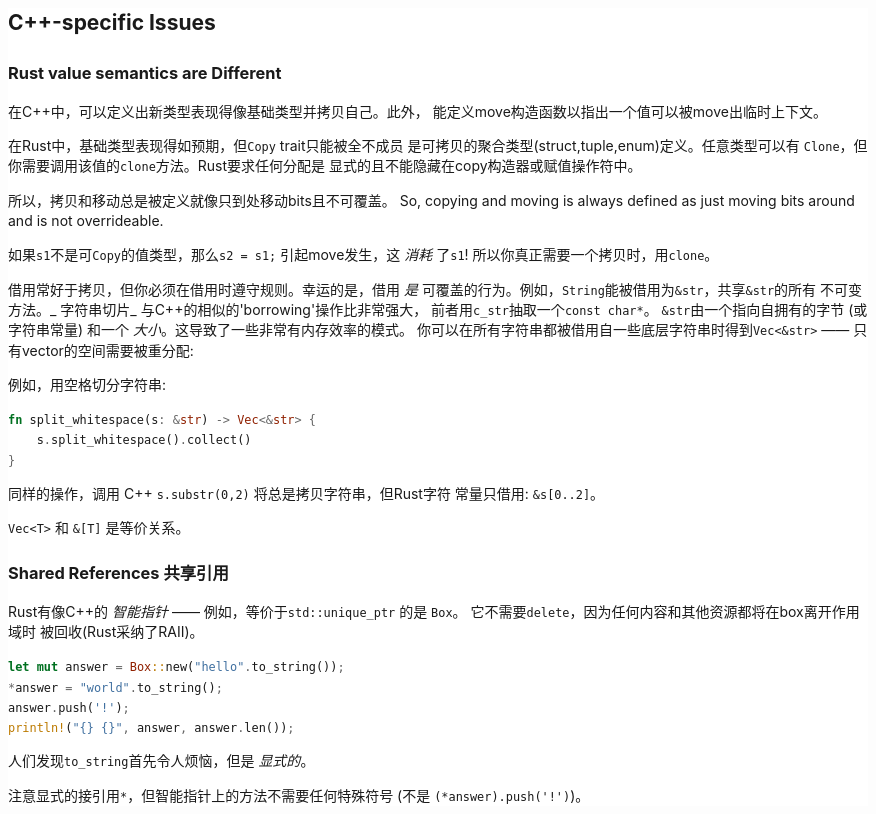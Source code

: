 ## C++-specific Issues

### Rust value semantics are Different

在C++中，可以定义出新类型表现得像基础类型并拷贝自己。此外，
能定义move构造函数以指出一个值可以被move出临时上下文。

在Rust中，基础类型表现得如预期，但`Copy` trait只能被全不成员
是可拷贝的聚合类型(struct,tuple,enum)定义。任意类型可以有
`Clone`，但你需要调用该值的`clone`方法。Rust要求任何分配是
显式的且不能隐藏在copy构造器或赋值操作符中。

所以，拷贝和移动总是被定义就像只到处移动bits且不可覆盖。
So, copying and moving is always defined as just moving bits around and is
not overrideable.

如果`s1`不是可`Copy`的值类型，那么`s2 = s1;` 引起move发生，这 
_消耗_ 了`s1`! 所以你真正需要一个拷贝时，用`clone`。

借用常好于拷贝，但你必须在借用时遵守规则。幸运的是，借用 _是_
可覆盖的行为。例如，`String`能被借用为`&str`，共享`&str`的所有
不可变方法。_ 字符串切片_ 与C++的相似的'borrowing'操作比非常强大，
前者用`c_str`抽取一个`const char*`。 `&str`由一个指向自拥有的字节
(或字符串常量) 和一个 _大小_。这导致了一些非常有内存效率的模式。
你可以在所有字符串都被借用自一些底层字符串时得到`Vec<&str>`
—— 只有vector的空间需要被重分配:

例如，用空格切分字符串:

```rust
fn split_whitespace(s: &str) -> Vec<&str> {
    s.split_whitespace().collect()
}
```

同样的操作，调用 C++ `s.substr(0,2)` 将总是拷贝字符串，但Rust字符
常量只借用: `&s[0..2]`。

 `Vec<T>` 和 `&[T]` 是等价关系。

### Shared References 共享引用

Rust有像C++的 _智能指针_ —— 例如，等价于`std::unique_ptr` 的是 `Box`。
它不需要`delete`，因为任何内容和其他资源都将在box离开作用域时
被回收(Rust采纳了RAII)。

```rust
let mut answer = Box::new("hello".to_string());
*answer = "world".to_string();
answer.push('!');
println!("{} {}", answer, answer.len());
```
人们发现`to_string`首先令人烦恼，但是 _显式的_。

注意显式的接引用`*`，但智能指针上的方法不需要任何特殊符号
(不是 `(*answer).push('!')`)。
